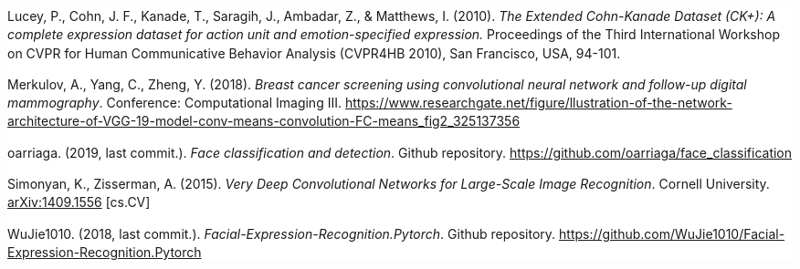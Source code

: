 Lucey, P., Cohn, J. F., Kanade, T., Saragih, J., Ambadar, Z., & Matthews, I. (2010). *The Extended Cohn-Kanade Dataset (CK+): A complete expression dataset for action unit and emotion-specified expression.* Proceedings of the Third International Workshop on CVPR for Human Communicative Behavior Analysis (CVPR4HB 2010), San Francisco, USA, 94-101.

Merkulov, A., Yang, C., Zheng, Y. (2018). *Breast cancer screening using convolutional neural network and follow-up digital mammography*. Conference: Computational Imaging III. https://www.researchgate.net/figure/llustration-of-the-network-architecture-of-VGG-19-model-conv-means-convolution-FC-means_fig2_325137356

oarriaga. (2019, last commit.). *Face classification and detection*. Github repository. https://github.com/oarriaga/face_classification

Simonyan, K., Zisserman, A. (2015). *Very Deep Convolutional Networks for Large-Scale Image Recognition*. Cornell University. [arXiv:1409.1556](https://arxiv.org/abs/1409.1556) [cs.CV]

WuJie1010. (2018, last commit.). *Facial-Expression-Recognition.Pytorch*. Github repository. https://github.com/WuJie1010/Facial-Expression-Recognition.Pytorch